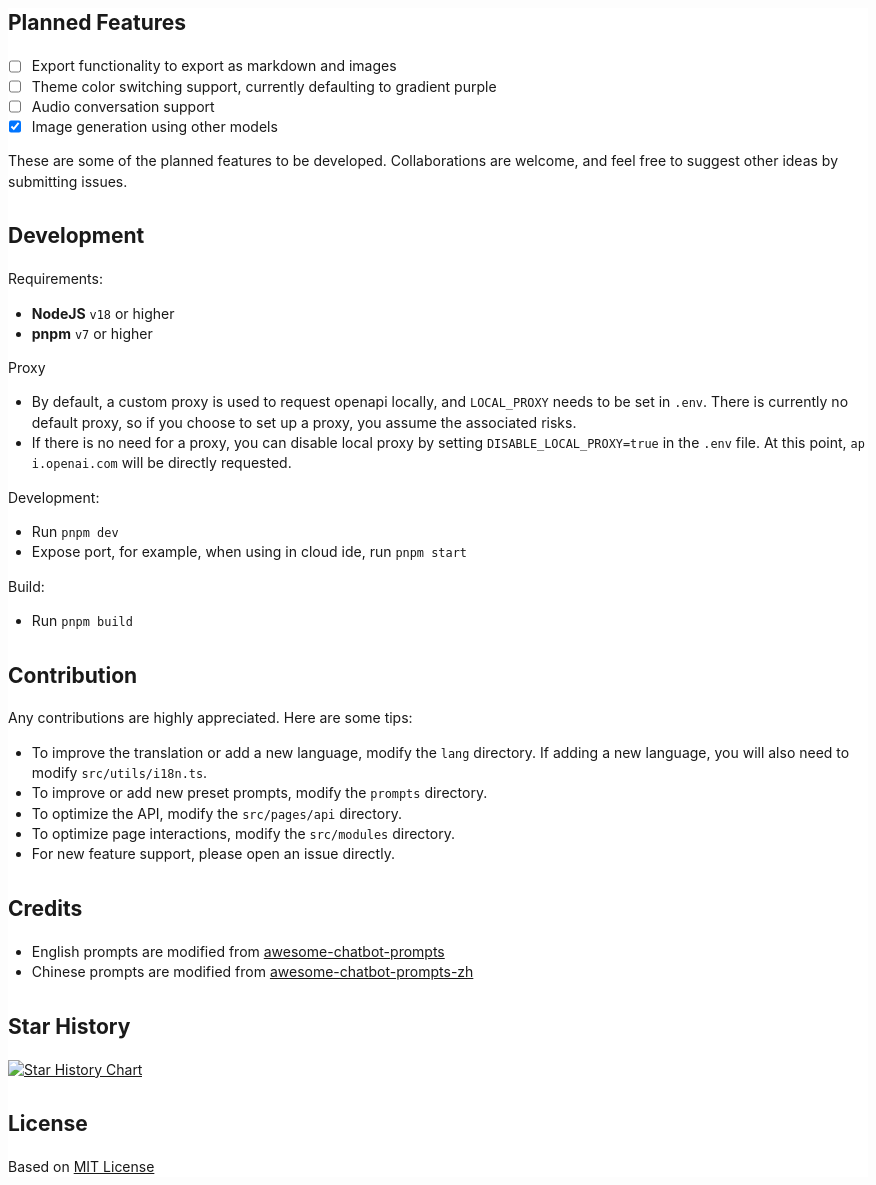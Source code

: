 ## Planned Features

- [ ] Export functionality to export as markdown and images
- [ ] Theme color switching support, currently defaulting to gradient purple
- [ ] Audio conversation support
- [x] Image generation using other models

These are some of the planned features to be developed. Collaborations are welcome, and feel free to suggest other ideas by submitting issues.

## Development

Requirements:

- **NodeJS** `v18` or higher
- **pnpm** `v7` or higher

Proxy

- By default, a custom proxy is used to request openapi locally, and `LOCAL_PROXY` needs to be set in `.env`. There is currently no default proxy, so if you choose to set up a proxy, you assume the associated risks.
- If there is no need for a proxy, you can disable local proxy by setting `DISABLE_LOCAL_PROXY=true` in the `.env` file. At this point, `api.openai.com` will be directly requested.

Development:

- Run `pnpm dev`
- Expose port, for example, when using in cloud ide, run `pnpm start`

Build:

- Run `pnpm build`

## Contribution

Any contributions are highly appreciated. Here are some tips:

- To improve the translation or add a new language, modify the `lang` directory. If adding a new language, you will also need to modify `src/utils/i18n.ts`.
- To improve or add new preset prompts, modify the `prompts` directory.
- To optimize the API, modify the `src/pages/api` directory.
- To optimize page interactions, modify the `src/modules` directory.
- For new feature support, please open an issue directly.

## Credits

- English prompts are modified from [awesome-chatbot-prompts](https://github.com/f/awesome-chatbot-prompts)
- Chinese prompts are modified from [awesome-chatbot-prompts-zh](https://github.com/PlexPt/awesome-chatbot-prompts-zh)

## Star History

[![Star History Chart](https://api.star-history.com/svg?repos=BOTGenius/chatbot-vercel&type=Date)](https://star-history.com/#BOTGenius/chatbot-vercel&Date)

## License

Based on [MIT License](./LICENSE)
